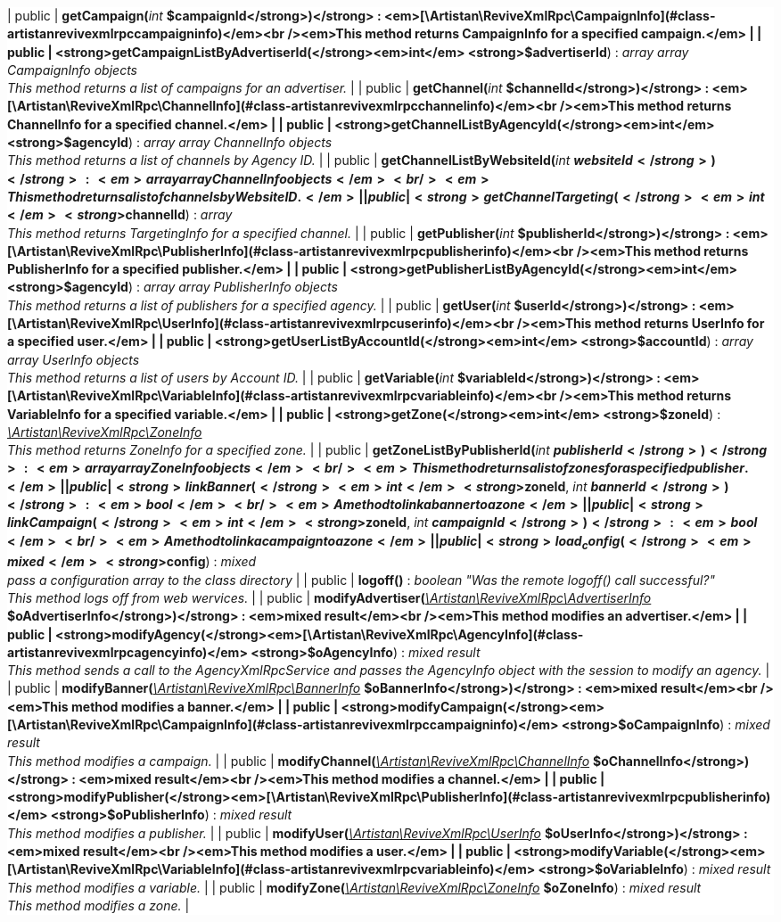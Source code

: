 | public | <strong>getCampaign(</strong><em>int</em> <strong>$campaignId</strong>)</strong> : <em>[\Artistan\ReviveXmlRpc\CampaignInfo](#class-artistanrevivexmlrpccampaigninfo)</em><br /><em>This method returns CampaignInfo for a specified campaign.</em> |
| public | <strong>getCampaignListByAdvertiserId(</strong><em>int</em> <strong>$advertiserId</strong>)</strong> : <em>array array CampaignInfo objects</em><br /><em>This method returns a list of campaigns for an advertiser.</em> |
| public | <strong>getChannel(</strong><em>int</em> <strong>$channelId</strong>)</strong> : <em>[\Artistan\ReviveXmlRpc\ChannelInfo](#class-artistanrevivexmlrpcchannelinfo)</em><br /><em>This method returns ChannelInfo for a specified channel.</em> |
| public | <strong>getChannelListByAgencyId(</strong><em>int</em> <strong>$agencyId</strong>)</strong> : <em>array array ChannelInfo objects</em><br /><em>This method returns a list of channels by Agency ID.</em> |
| public | <strong>getChannelListByWebsiteId(</strong><em>int</em> <strong>$websiteId</strong>)</strong> : <em>array array ChannelInfo objects</em><br /><em>This method returns a list of channels by Website ID.</em> |
| public | <strong>getChannelTargeting(</strong><em>int</em> <strong>$channelId</strong>)</strong> : <em>array</em><br /><em>This method returns TargetingInfo for a specified channel.</em> |
| public | <strong>getPublisher(</strong><em>int</em> <strong>$publisherId</strong>)</strong> : <em>[\Artistan\ReviveXmlRpc\PublisherInfo](#class-artistanrevivexmlrpcpublisherinfo)</em><br /><em>This method returns PublisherInfo for a specified publisher.</em> |
| public | <strong>getPublisherListByAgencyId(</strong><em>int</em> <strong>$agencyId</strong>)</strong> : <em>array array PublisherInfo objects</em><br /><em>This method returns a list of publishers for a specified agency.</em> |
| public | <strong>getUser(</strong><em>int</em> <strong>$userId</strong>)</strong> : <em>[\Artistan\ReviveXmlRpc\UserInfo](#class-artistanrevivexmlrpcuserinfo)</em><br /><em>This method returns UserInfo for a specified user.</em> |
| public | <strong>getUserListByAccountId(</strong><em>int</em> <strong>$accountId</strong>)</strong> : <em>array array UserInfo objects</em><br /><em>This method returns a list of users by Account ID.</em> |
| public | <strong>getVariable(</strong><em>int</em> <strong>$variableId</strong>)</strong> : <em>[\Artistan\ReviveXmlRpc\VariableInfo](#class-artistanrevivexmlrpcvariableinfo)</em><br /><em>This method returns VariableInfo for a specified variable.</em> |
| public | <strong>getZone(</strong><em>int</em> <strong>$zoneId</strong>)</strong> : <em>[\Artistan\ReviveXmlRpc\ZoneInfo](#class-artistanrevivexmlrpczoneinfo)</em><br /><em>This method returns ZoneInfo for a specified zone.</em> |
| public | <strong>getZoneListByPublisherId(</strong><em>int</em> <strong>$publisherId</strong>)</strong> : <em>array array ZoneInfo objects</em><br /><em>This method returns a list of zones for a specified publisher.</em> |
| public | <strong>linkBanner(</strong><em>int</em> <strong>$zoneId</strong>, <em>int</em> <strong>$bannerId</strong>)</strong> : <em>bool</em><br /><em>A method to link a banner to a zone</em> |
| public | <strong>linkCampaign(</strong><em>int</em> <strong>$zoneId</strong>, <em>int</em> <strong>$campaignId</strong>)</strong> : <em>bool</em><br /><em>A method to link a campaign to a zone</em> |
| public | <strong>load_config(</strong><em>mixed</em> <strong>$config</strong>)</strong> : <em>mixed</em><br /><em>pass a configuration array to the class directory</em> |
| public | <strong>logoff()</strong> : <em>boolean "Was the remote logoff() call successful?"</em><br /><em>This method logs off from web wervices.</em> |
| public | <strong>modifyAdvertiser(</strong><em>[\Artistan\ReviveXmlRpc\AdvertiserInfo](#class-artistanrevivexmlrpcadvertiserinfo)</em> <strong>$oAdvertiserInfo</strong>)</strong> : <em>mixed result</em><br /><em>This method modifies an advertiser.</em> |
| public | <strong>modifyAgency(</strong><em>[\Artistan\ReviveXmlRpc\AgencyInfo](#class-artistanrevivexmlrpcagencyinfo)</em> <strong>$oAgencyInfo</strong>)</strong> : <em>mixed result</em><br /><em>This method sends a call to the AgencyXmlRpcService and passes the AgencyInfo object with the session to modify an agency.</em> |
| public | <strong>modifyBanner(</strong><em>[\Artistan\ReviveXmlRpc\BannerInfo](#class-artistanrevivexmlrpcbannerinfo)</em> <strong>$oBannerInfo</strong>)</strong> : <em>mixed result</em><br /><em>This method modifies a banner.</em> |
| public | <strong>modifyCampaign(</strong><em>[\Artistan\ReviveXmlRpc\CampaignInfo](#class-artistanrevivexmlrpccampaigninfo)</em> <strong>$oCampaignInfo</strong>)</strong> : <em>mixed result</em><br /><em>This method modifies a campaign.</em> |
| public | <strong>modifyChannel(</strong><em>[\Artistan\ReviveXmlRpc\ChannelInfo](#class-artistanrevivexmlrpcchannelinfo)</em> <strong>$oChannelInfo</strong>)</strong> : <em>mixed result</em><br /><em>This method modifies a channel.</em> |
| public | <strong>modifyPublisher(</strong><em>[\Artistan\ReviveXmlRpc\PublisherInfo](#class-artistanrevivexmlrpcpublisherinfo)</em> <strong>$oPublisherInfo</strong>)</strong> : <em>mixed result</em><br /><em>This method modifies a publisher.</em> |
| public | <strong>modifyUser(</strong><em>[\Artistan\ReviveXmlRpc\UserInfo](#class-artistanrevivexmlrpcuserinfo)</em> <strong>$oUserInfo</strong>)</strong> : <em>mixed result</em><br /><em>This method modifies a user.</em> |
| public | <strong>modifyVariable(</strong><em>[\Artistan\ReviveXmlRpc\VariableInfo](#class-artistanrevivexmlrpcvariableinfo)</em> <strong>$oVariableInfo</strong>)</strong> : <em>mixed result</em><br /><em>This method modifies a variable.</em> |
| public | <strong>modifyZone(</strong><em>[\Artistan\ReviveXmlRpc\ZoneInfo](#class-artistanrevivexmlrpczoneinfo)</em> <strong>$oZoneInfo</strong>)</strong> : <em>mixed result</em><br /><em>This method modifies a zone.</em> |